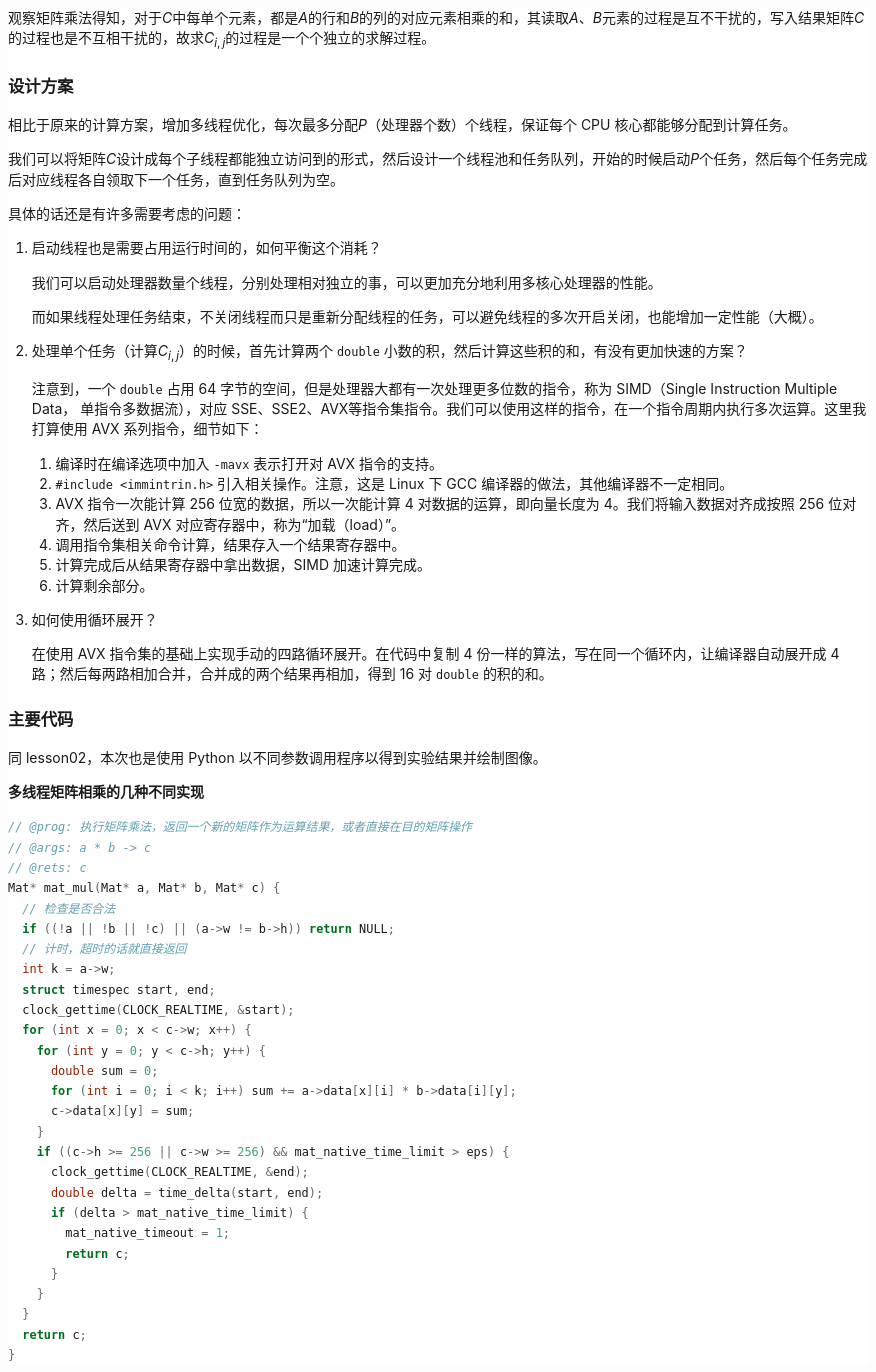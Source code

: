 观察矩阵乘法得知，对于$C$中每单个元素，都是$A$的行和$B$的列的对应元素相乘的和，其读取$A$、$B$元素的过程是互不干扰的，写入结果矩阵$C$的过程也是不互相干扰的，故求$C_{i,j}$的过程是一个个独立的求解过程。

### 设计方案

相比于原来的计算方案，增加多线程优化，每次最多分配$P$（处理器个数）个线程，保证每个 CPU 核心都能够分配到计算任务。

我们可以将矩阵$C$设计成每个子线程都能独立访问到的形式，然后设计一个线程池和任务队列，开始的时候启动$P$个任务，然后每个任务完成后对应线程各自领取下一个任务，直到任务队列为空。

具体的话还是有许多需要考虑的问题：

1. 启动线程也是需要占用运行时间的，如何平衡这个消耗？

    我们可以启动处理器数量个线程，分别处理相对独立的事，可以更加充分地利用多核心处理器的性能。

    而如果线程处理任务结束，不关闭线程而只是重新分配线程的任务，可以避免线程的多次开启关闭，也能增加一定性能（大概）。

2. 处理单个任务（计算$C_{i,j}$）的时候，首先计算两个 `double` 小数的积，然后计算这些积的和，有没有更加快速的方案？

    注意到，一个 `double` 占用 64 字节的空间，但是处理器大都有一次处理更多位数的指令，称为 SIMD（Single Instruction Multiple Data， 单指令多数据流），对应 SSE、SSE2、AVX等指令集指令。我们可以使用这样的指令，在一个指令周期内执行多次运算。这里我打算使用 AVX 系列指令，细节如下：

    1. 编译时在编译选项中加入 `-mavx` 表示打开对 AVX 指令的支持。
    2. `#include <immintrin.h>` 引入相关操作。注意，这是 Linux 下 GCC 编译器的做法，其他编译器不一定相同。
    3. AVX 指令一次能计算 256 位宽的数据，所以一次能计算 4 对数据的运算，即向量长度为 4。我们将输入数据对齐成按照 256 位对齐，然后送到 AVX 对应寄存器中，称为“加载（load）”。
    4. 调用指令集相关命令计算，结果存入一个结果寄存器中。
    5. 计算完成后从结果寄存器中拿出数据，SIMD 加速计算完成。
    6. 计算剩余部分。
3. 如何使用循环展开？

    在使用 AVX 指令集的基础上实现手动的四路循环展开。在代码中复制 4 份一样的算法，写在同一个循环内，让编译器自动展开成 4 路；然后每两路相加合并，合并成的两个结果再相加，得到 16 对 `double` 的积的和。

### 主要代码

同 lesson02，本次也是使用 Python 以不同参数调用程序以得到实验结果并绘制图像。

**多线程矩阵相乘的几种不同实现**

```c
// @prog: 执行矩阵乘法，返回一个新的矩阵作为运算结果，或者直接在目的矩阵操作
// @args: a * b -> c
// @rets: c
Mat* mat_mul(Mat* a, Mat* b, Mat* c) {
  // 检查是否合法
  if ((!a || !b || !c) || (a->w != b->h)) return NULL;
  // 计时，超时的话就直接返回
  int k = a->w;
  struct timespec start, end;
  clock_gettime(CLOCK_REALTIME, &start);
  for (int x = 0; x < c->w; x++) {
    for (int y = 0; y < c->h; y++) {
      double sum = 0;
      for (int i = 0; i < k; i++) sum += a->data[x][i] * b->data[i][y];
      c->data[x][y] = sum;
    }
    if ((c->h >= 256 || c->w >= 256) && mat_native_time_limit > eps) {
      clock_gettime(CLOCK_REALTIME, &end);
      double delta = time_delta(start, end);
      if (delta > mat_native_time_limit) {
        mat_native_timeout = 1;
        return c;
      }
    }
  }
  return c;
}

```